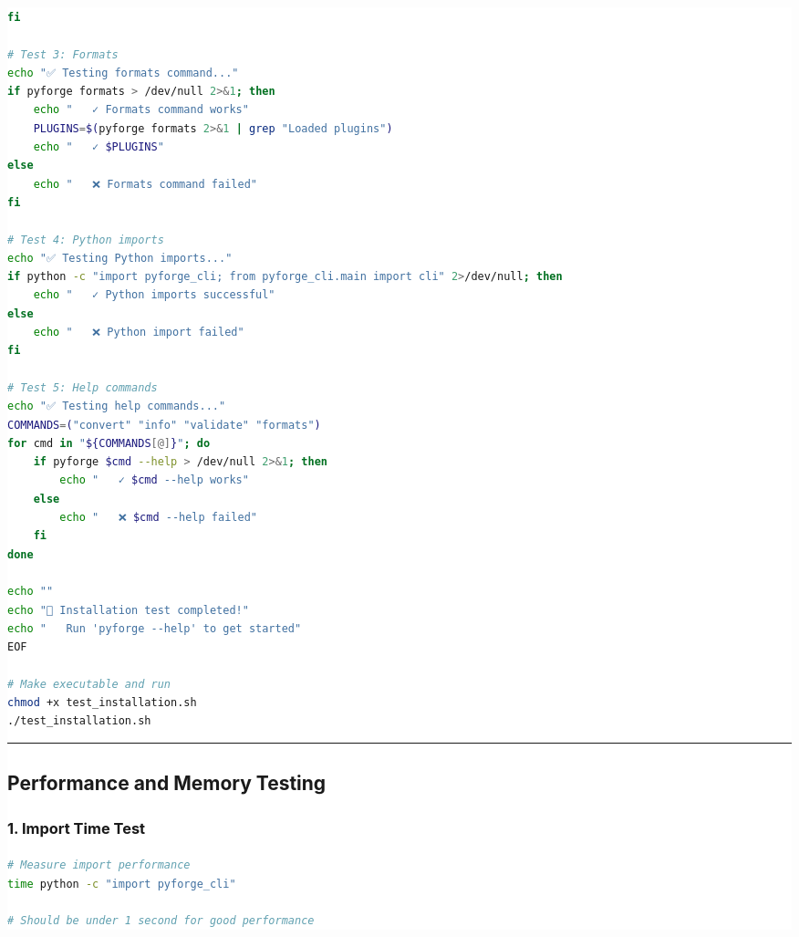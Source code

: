 ```bash
fi

# Test 3: Formats
echo "✅ Testing formats command..."
if pyforge formats > /dev/null 2>&1; then
    echo "   ✓ Formats command works"
    PLUGINS=$(pyforge formats 2>&1 | grep "Loaded plugins")
    echo "   ✓ $PLUGINS"
else
    echo "   ❌ Formats command failed"
fi

# Test 4: Python imports
echo "✅ Testing Python imports..."
if python -c "import pyforge_cli; from pyforge_cli.main import cli" 2>/dev/null; then
    echo "   ✓ Python imports successful"
else
    echo "   ❌ Python import failed"
fi

# Test 5: Help commands
echo "✅ Testing help commands..."
COMMANDS=("convert" "info" "validate" "formats")
for cmd in "${COMMANDS[@]}"; do
    if pyforge $cmd --help > /dev/null 2>&1; then
        echo "   ✓ $cmd --help works"
    else
        echo "   ❌ $cmd --help failed"
    fi
done

echo ""
echo "🎉 Installation test completed!"
echo "   Run 'pyforge --help' to get started"
EOF

# Make executable and run
chmod +x test_installation.sh
./test_installation.sh
```

---

## Performance and Memory Testing

### 1. Import Time Test
```bash
# Measure import performance
time python -c "import pyforge_cli"

# Should be under 1 second for good performance
```
